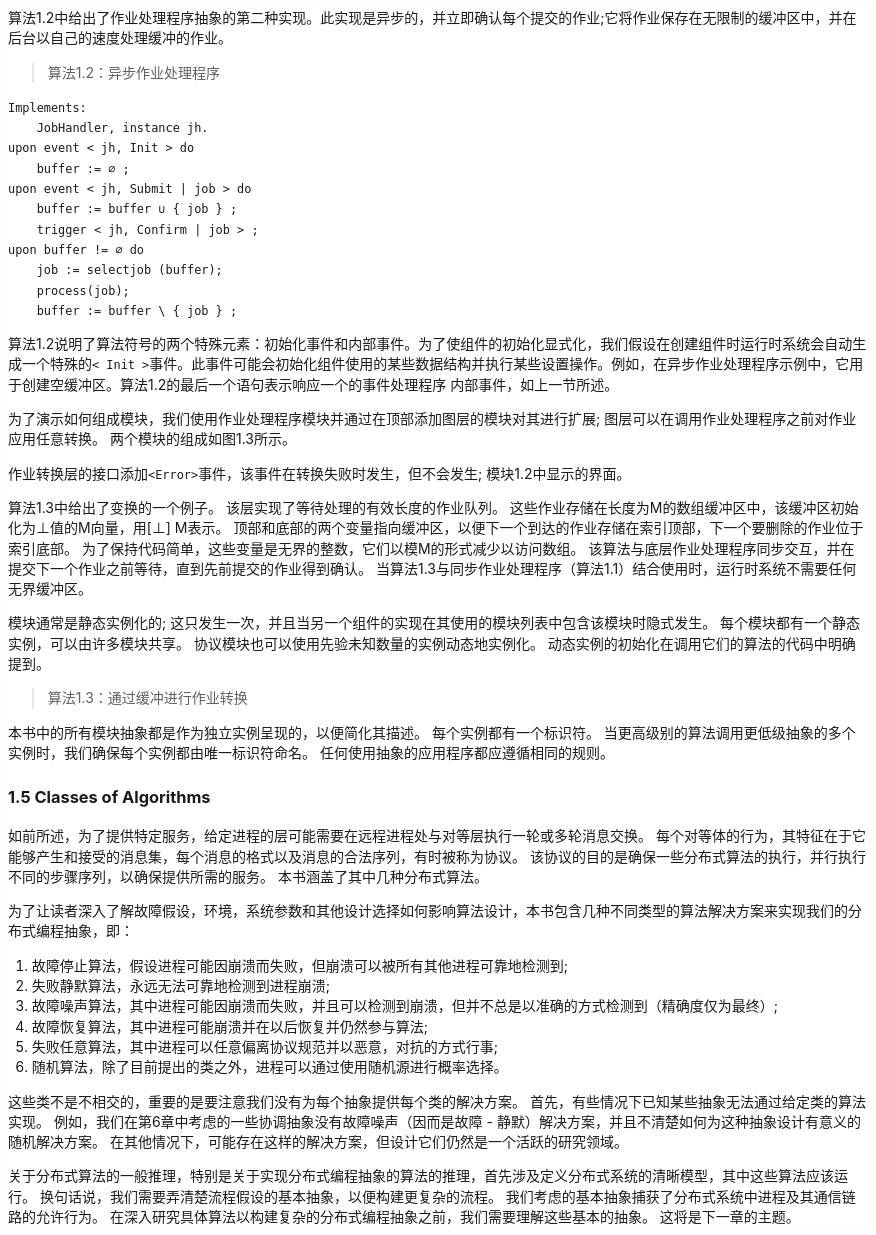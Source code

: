 算法1.2中给出了作业处理程序抽象的第二种实现。此实现是异步的，并立即确认每个提交的作业;它将作业保存在无限制的缓冲区中，并在后台以自己的速度处理缓冲的作业。 

> 算法1.2：异步作业处理程序

```
Implements:
	JobHandler, instance jh.
upon event < jh, Init > do
	buffer := ∅ ;
upon event < jh, Submit | job > do
	buffer := buffer ∪ { job } ;
	trigger < jh, Confirm | job > ;
upon buffer != ∅ do
	job := selectjob (buffer);
	process(job);
	buffer := buffer \ { job } ;
```



算法1.2说明了算法符号的两个特殊元素：初始化事件和内部事件。为了使组件的初始化显式化，我们假设在创建组件时运行时系统会自动生成一个特殊的`< Init >`事件。此事件可能会初始化组件使用的某些数据结构并执行某些设置操作。例如，在异步作业处理程序示例中，它用于创建空缓冲区。算法1.2的最后一个语句表示响应一个的事件处理程序 内部事件，如上一节所述。

为了演示如何组成模块，我们使用作业处理程序模块并通过在顶部添加图层的模块对其进行扩展; 图层可以在调用作业处理程序之前对作业应用任意转换。 两个模块的组成如图1.3所示。

 作业转换层的接口添加`<Error>`事件，该事件在转换失败时发生，但不会发生; 模块1.2中显示的界面。

算法1.3中给出了变换的一个例子。 该层实现了等待处理的有效长度的作业队列。 这些作业存储在长度为M的数组缓冲区中，该缓冲区初始化为⊥值的M向量，用[⊥] M表示。 顶部和底部的两个变量指向缓冲区，以便下一个到达的作业存储在索引顶部，下一个要删除的作业位于索引底部。 为了保持代码简单，这些变量是无界的整数，它们以模M的形式减少以访问数组。 该算法与底层作业处理程序同步交互，并在提交下一个作业之前等待，直到先前提交的作业得到确认。 当算法1.3与同步作业处理程序（算法1.1）结合使用时，运行时系统不需要任何无界缓冲区。

模块通常是静态实例化的; 这只发生一次，并且当另一个组件的实现在其使用的模块列表中包含该模块时隐式发生。 每个模块都有一个静态实例，可以由许多模块共享。 协议模块也可以使用先验未知数量的实例动态地实例化。 动态实例的初始化在调用它们的算法的代码中明确提到。

> 算法1.3：通过缓冲进行作业转换

本书中的所有模块抽象都是作为独立实例呈现的，以便简化其描述。 每个实例都有一个标识符。 当更高级别的算法调用更低级抽象的多个实例时，我们确保每个实例都由唯一标识符命名。 任何使用抽象的应用程序都应遵循相同的规则。

### 1.5 Classes of Algorithms

如前所述，为了提供特定服务，给定进程的层可能需要在远程进程处与对等层执行一轮或多轮消息交换。 每个对等体的行为，其特征在于它能够产生和接受的消息集，每个消息的格式以及消息的合法序列，有时被称为协议。 该协议的目的是确保一些分布式算法的执行，并行执行不同的步骤序列，以确保提供所需的服务。 本书涵盖了其中几种分布式算法。

为了让读者深入了解故障假设，环境，系统参数和其他设计选择如何影响算法设计，本书包含几种不同类型的算法解决方案来实现我们的分布式编程抽象，即：

1. 故障停止算法，假设进程可能因崩溃而失败，但崩溃可以被所有其他进程可靠地检测到;
2. 失败静默算法，永远无法可靠地检测到进程崩溃;
3. 故障噪声算法，其中进程可能因崩溃而失败，并且可以检测到崩溃，但并不总是以准确的方式检测到（精确度仅为最终）;
4. 故障恢复算法，其中进程可能崩溃并在以后恢复并仍然参与算法;
5. 失败任意算法，其中进程可以任意偏离协议规范并以恶意，对抗的方式行事;
6. 随机算法，除了目前提出的类之外，进程可以通过使用随机源进行概率选择。

这些类不是不相交的，重要的是要注意我们没有为每个抽象提供每个类的解决方案。 首先，有些情况下已知某些抽象无法通过给定类的算法实现。 例如，我们在第6章中考虑的一些协调抽象没有故障噪声（因而是故障 - 静默）解决方案，并且不清楚如何为这种抽象设计有意义的随机解决方案。 在其他情况下，可能存在这样的解决方案，但设计它们仍然是一个活跃的研究领域。

关于分布式算法的一般推理，特别是关于实现分布式编程抽象的算法的推理，首先涉及定义分布式系统的清晰模型，其中这些算法应该运行。 换句话说，我们需要弄清楚流程假设的基本抽象，以便构建更复杂的流程。 我们考虑的基本抽象捕获了分布式系统中进程及其通信链路的允许行为。 在深入研究具体算法以构建复杂的分布式编程抽象之前，我们需要理解这些基本的抽象。 这将是下一章的主题。
